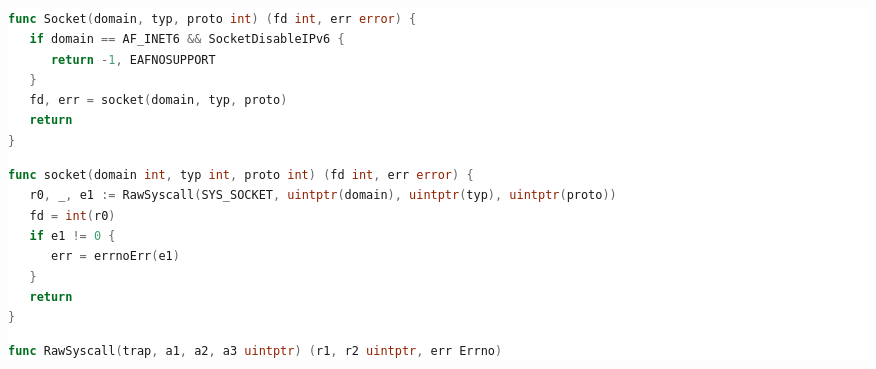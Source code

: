 ```go
func Socket(domain, typ, proto int) (fd int, err error) {
   if domain == AF_INET6 && SocketDisableIPv6 {
      return -1, EAFNOSUPPORT
   }
   fd, err = socket(domain, typ, proto)
   return
}
```



```go
func socket(domain int, typ int, proto int) (fd int, err error) {
   r0, _, e1 := RawSyscall(SYS_SOCKET, uintptr(domain), uintptr(typ), uintptr(proto))
   fd = int(r0)
   if e1 != 0 {
      err = errnoErr(e1)
   }
   return
}
```

```go
func RawSyscall(trap, a1, a2, a3 uintptr) (r1, r2 uintptr, err Errno)
```

